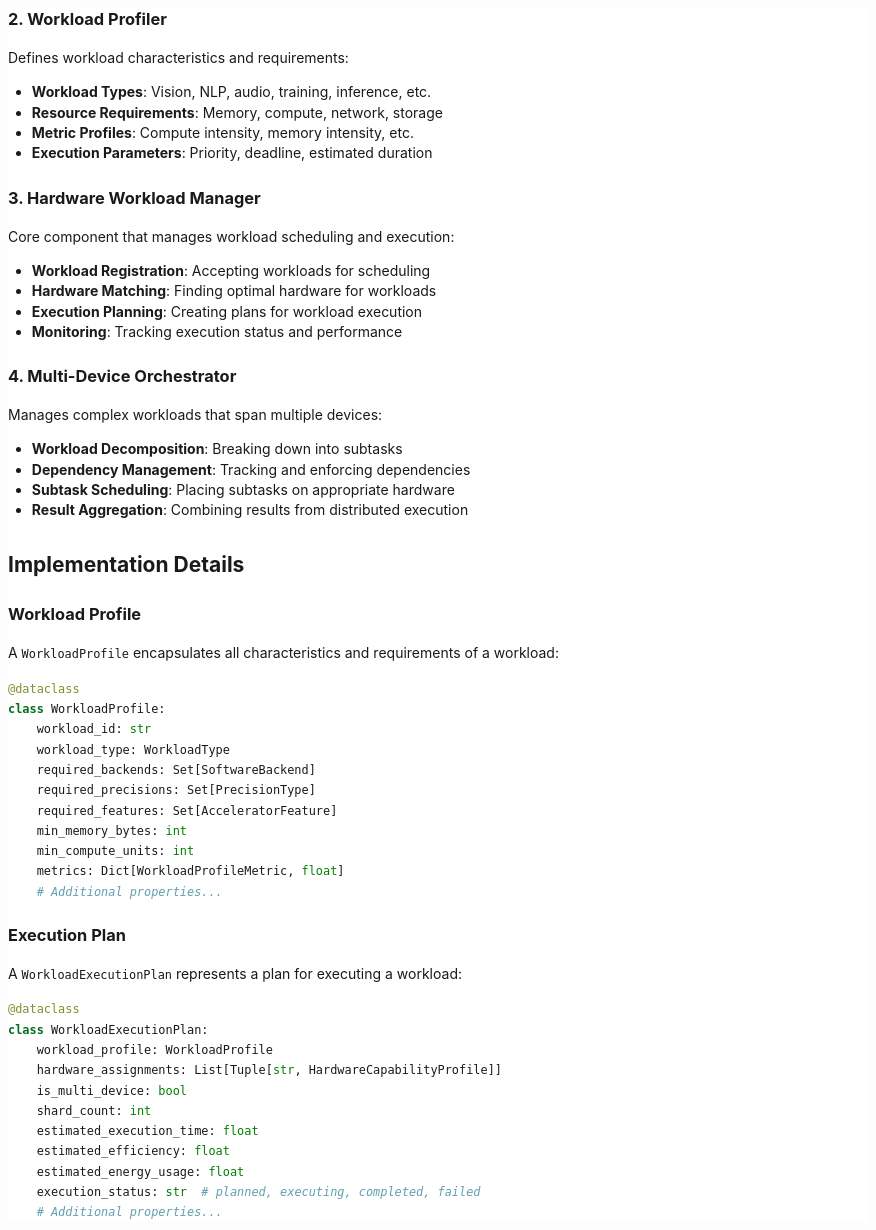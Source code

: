 ### 2. Workload Profiler

Defines workload characteristics and requirements:

- **Workload Types**: Vision, NLP, audio, training, inference, etc.
- **Resource Requirements**: Memory, compute, network, storage
- **Metric Profiles**: Compute intensity, memory intensity, etc.
- **Execution Parameters**: Priority, deadline, estimated duration

### 3. Hardware Workload Manager

Core component that manages workload scheduling and execution:

- **Workload Registration**: Accepting workloads for scheduling
- **Hardware Matching**: Finding optimal hardware for workloads
- **Execution Planning**: Creating plans for workload execution
- **Monitoring**: Tracking execution status and performance

### 4. Multi-Device Orchestrator

Manages complex workloads that span multiple devices:

- **Workload Decomposition**: Breaking down into subtasks
- **Dependency Management**: Tracking and enforcing dependencies
- **Subtask Scheduling**: Placing subtasks on appropriate hardware
- **Result Aggregation**: Combining results from distributed execution

## Implementation Details

### Workload Profile

A `WorkloadProfile` encapsulates all characteristics and requirements of a workload:

```python
@dataclass
class WorkloadProfile:
    workload_id: str
    workload_type: WorkloadType
    required_backends: Set[SoftwareBackend]
    required_precisions: Set[PrecisionType]
    required_features: Set[AcceleratorFeature]
    min_memory_bytes: int
    min_compute_units: int
    metrics: Dict[WorkloadProfileMetric, float]
    # Additional properties...
```

### Execution Plan

A `WorkloadExecutionPlan` represents a plan for executing a workload:

```python
@dataclass
class WorkloadExecutionPlan:
    workload_profile: WorkloadProfile
    hardware_assignments: List[Tuple[str, HardwareCapabilityProfile]]
    is_multi_device: bool
    shard_count: int
    estimated_execution_time: float
    estimated_efficiency: float
    estimated_energy_usage: float
    execution_status: str  # planned, executing, completed, failed
    # Additional properties...
```

